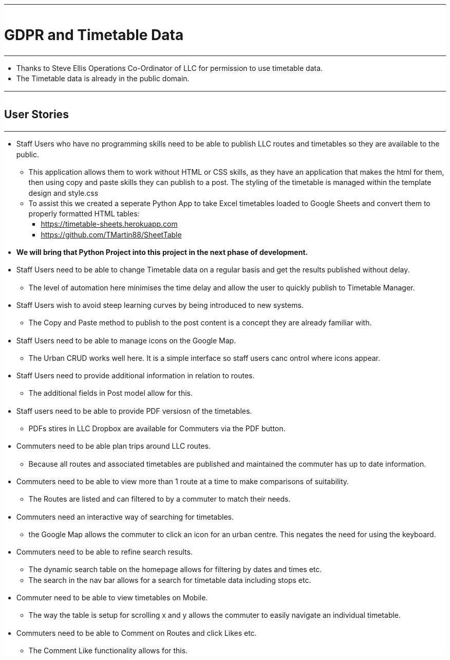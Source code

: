 ------------------------------------

# GDPR and Timetable Data
---

- Thanks to Steve Ellis Operations Co-Ordinator of LLC for permission to use timetable data.
- The Timetable data is already in the public domain.

------------------------------------

## User Stories
---

- Staff Users who have no programming skills need to be able to publish LLC routes and timetables so they are available to the public.
    - This application allows them to work without HTML or CSS skills, as they have an application that makes the html for them, then using copy and paste skills they can publish to a post. The styling of the timetable is managed within the template design and style.css
    - To assist this we created a seperate Python App to take Excel timetables loaded to Google Sheets and convert them to properly formatted HTML tables:
        - https://timetable-sheets.herokuapp.com
        - https://github.com/TMartin88/SheetTable

- **We will bring that Python Project into this project in the next phase of development.**

- Staff Users need to be able to change Timetable data on a regular basis and get the results published without delay.
    - The level of automation here minimises the time delay and allow the user to quickly publish to Timetable Manager.
- Staff Users wish to avoid steep learning curves by being introduced to new systems.
    - The Copy and Paste method to publish to the post content is a concept they are already familiar with.
- Staff Users need to be able to manage icons on the Google Map.
    - The Urban CRUD works well here. It is a simple interface so staff users canc ontrol where icons appear.
- Staff Users need to provide additional information in relation to routes.
    - The additional fields in Post model allow for this.
- Staff users need to be able to provide PDF versiosn of the timetables.
    - PDFs stires in LLC Dropbox are available for Commuters via the PDF button.

- Commuters need to be able plan trips around LLC routes.
    - Because all routes and associated timetables are published and maintained the commuter has up to date information.
- Commuters need to be able to view more than 1 route at a time to make comparisons of suitability.
    - The Routes are listed and can filtered to by a commuter to match their needs.
- Commuters need an interactive way of searching for timetables.
    - the Google Map allows the commuter to click an icon for an urban centre. This negates the need for using the keyboard.
- Commuters need to be able to refine search results.
    - The dynamic search table on the homepage allows for filtering by dates and times etc.
    - The search in the nav bar allows for a search for timetable data including stops etc.
- Commuter need to be able to view timetables on Mobile.
    - The way the table is setup for scrolling x and y allows the commuter to easily navigate an individual timetable.
- Commuters need to be able to Comment on Routes and click Likes etc. 
    - The Comment Like functionality allows for this.
